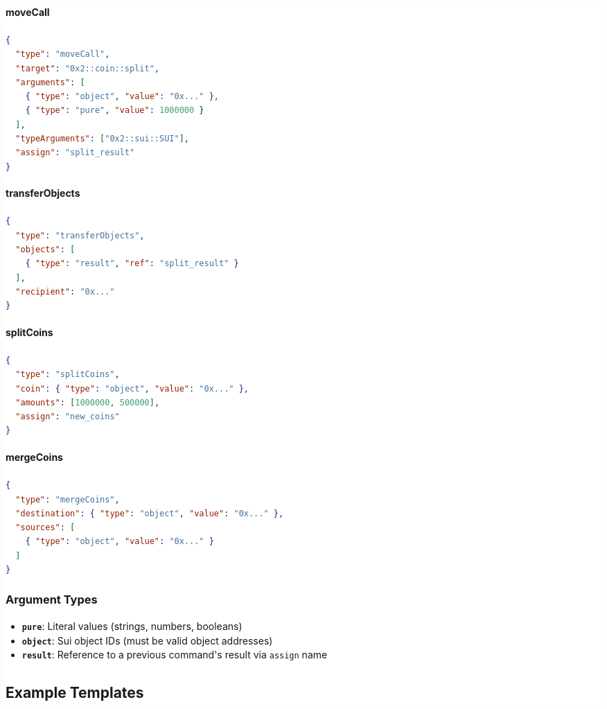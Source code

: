 #### moveCall
```json
{
  "type": "moveCall",
  "target": "0x2::coin::split",
  "arguments": [
    { "type": "object", "value": "0x..." },
    { "type": "pure", "value": 1000000 }
  ],
  "typeArguments": ["0x2::sui::SUI"],
  "assign": "split_result"
}
```

#### transferObjects
```json
{
  "type": "transferObjects",
  "objects": [
    { "type": "result", "ref": "split_result" }
  ],
  "recipient": "0x..."
}
```

#### splitCoins
```json
{
  "type": "splitCoins",
  "coin": { "type": "object", "value": "0x..." },
  "amounts": [1000000, 500000],
  "assign": "new_coins"
}
```

#### mergeCoins
```json
{
  "type": "mergeCoins",
  "destination": { "type": "object", "value": "0x..." },
  "sources": [
    { "type": "object", "value": "0x..." }
  ]
}
```

### Argument Types

- **`pure`**: Literal values (strings, numbers, booleans)
- **`object`**: Sui object IDs (must be valid object addresses)
- **`result`**: Reference to a previous command's result via `assign` name

## Example Templates
